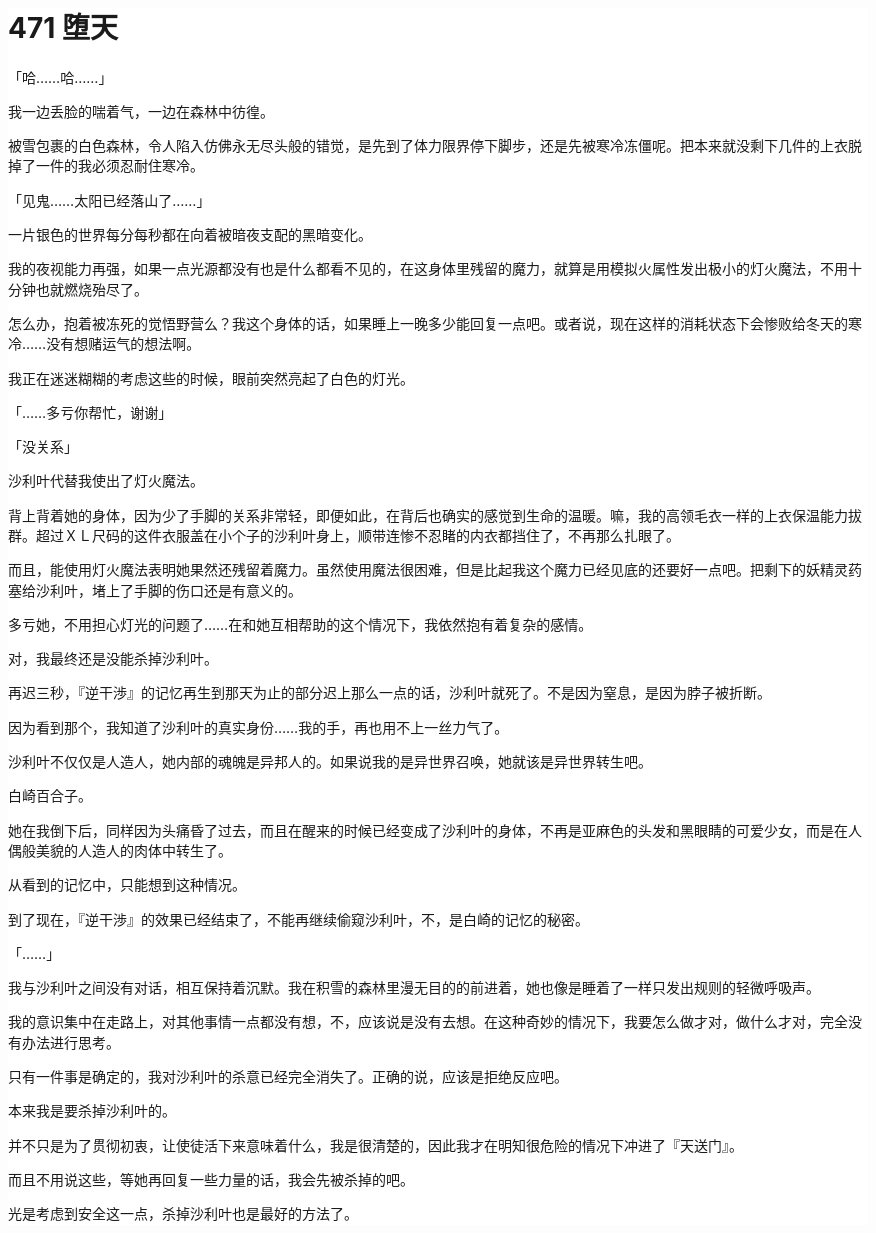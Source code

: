 # 471 堕天

「哈……哈……」

我一边丢脸的喘着气，一边在森林中彷徨。

被雪包裹的白色森林，令人陷入仿佛永无尽头般的错觉，是先到了体力限界停下脚步，还是先被寒冷冻僵呢。把本来就没剩下几件的上衣脱掉了一件的我必须忍耐住寒冷。

「见鬼……太阳已经落山了……」

一片银色的世界每分每秒都在向着被暗夜支配的黑暗变化。

我的夜视能力再强，如果一点光源都没有也是什么都看不见的，在这身体里残留的魔力，就算是用模拟火属性发出极小的灯火魔法，不用十分钟也就燃烧殆尽了。

怎么办，抱着被冻死的觉悟野营么？我这个身体的话，如果睡上一晚多少能回复一点吧。或者说，现在这样的消耗状态下会惨败给冬天的寒冷……没有想赌运气的想法啊。

我正在迷迷糊糊的考虑这些的时候，眼前突然亮起了白色的灯光。

「……多亏你帮忙，谢谢」

「没关系」

沙利叶代替我使出了灯火魔法。

背上背着她的身体，因为少了手脚的关系非常轻，即便如此，在背后也确实的感觉到生命的温暖。嘛，我的高领毛衣一样的上衣保温能力拔群。超过ＸＬ尺码的这件衣服盖在小个子的沙利叶身上，顺带连惨不忍睹的内衣都挡住了，不再那么扎眼了。

而且，能使用灯火魔法表明她果然还残留着魔力。虽然使用魔法很困难，但是比起我这个魔力已经见底的还要好一点吧。把剩下的妖精灵药塞给沙利叶，堵上了手脚的伤口还是有意义的。

多亏她，不用担心灯光的问题了……在和她互相帮助的这个情况下，我依然抱有着复杂的感情。

对，我最终还是没能杀掉沙利叶。

再迟三秒，『逆干渉』的记忆再生到那天为止的部分迟上那么一点的话，沙利叶就死了。不是因为窒息，是因为脖子被折断。

因为看到那个，我知道了沙利叶的真实身份……我的手，再也用不上一丝力气了。

沙利叶不仅仅是人造人，她内部的魂魄是异邦人的。如果说我的是异世界召唤，她就该是异世界转生吧。

白崎百合子。

她在我倒下后，同样因为头痛昏了过去，而且在醒来的时候已经变成了沙利叶的身体，不再是亚麻色的头发和黑眼睛的可爱少女，而是在人偶般美貌的人造人的肉体中转生了。

从看到的记忆中，只能想到这种情况。

到了现在，『逆干渉』的效果已经结束了，不能再继续偷窥沙利叶，不，是白崎的记忆的秘密。

「……」

我与沙利叶之间没有对话，相互保持着沉默。我在积雪的森林里漫无目的的前进着，她也像是睡着了一样只发出规则的轻微呼吸声。

我的意识集中在走路上，对其他事情一点都没有想，不，应该说是没有去想。在这种奇妙的情况下，我要怎么做才对，做什么才对，完全没有办法进行思考。

只有一件事是确定的，我对沙利叶的杀意已经完全消失了。正确的说，应该是拒绝反应吧。

本来我是要杀掉沙利叶的。

并不只是为了贯彻初衷，让使徒活下来意味着什么，我是很清楚的，因此我才在明知很危险的情况下冲进了『天送门』。

而且不用说这些，等她再回复一些力量的话，我会先被杀掉的吧。

光是考虑到安全这一点，杀掉沙利叶也是最好的方法了。

